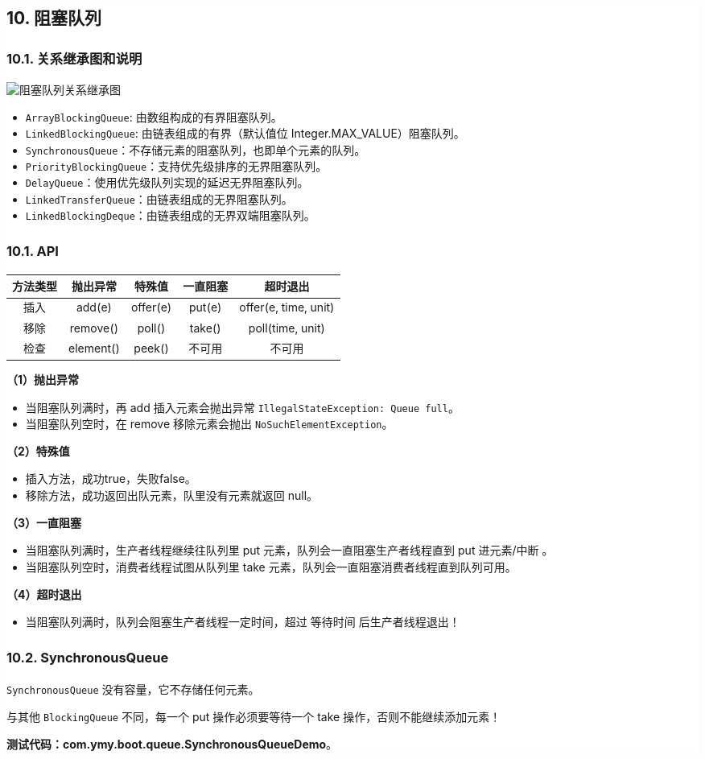 

## 10. 阻塞队列

### 10.1. 关系继承图和说明

![阻塞队列关系继承图](https://img-blog.csdnimg.cn/20210416181037846.png?x-oss-process=image/watermark,type_ZmFuZ3poZW5naGVpdGk,shadow_10,text_aHR0cHM6Ly9ibG9nLmNzZG4ubmV0L1JyaW5nb18=,size_16,color_FFFFFF,t_70)

- `ArrayBlockingQueue`:  由数组构成的有界阻塞队列。
- `LinkedBlockingQueue`:  由链表组成的有界（默认值位 Integer.MAX_VALUE）阻塞队列。
- `SynchronousQueue`：不存储元素的阻塞队列，也即单个元素的队列。  
- `PriorityBlockingQueue`：支持优先级排序的无界阻塞队列。
- `DelayQueue`：使用优先级队列实现的延迟无界阻塞队列。
- `LinkedTransferQueue`：由链表组成的无界阻塞队列。
- `LinkedBlockingDeque`：由链表组成的无界双端阻塞队列。



### 10.1. API

| 方法类型 | 抛出异常  |  特殊值  | 一直阻塞 |       超时退出       |
| :------: | :-------: | :------: | :------: | :------------------: |
|   插入   |  add(e)   | offer(e) |  put(e)  | offer(e, time, unit) |
|   移除   | remove()  |  poll()  |  take()  |   poll(time, unit)   |
|   检查   | element() |  peek()  |  不可用  |        不可用        |

**（1）抛出异常**

- 当阻塞队列满时，再 add 插入元素会抛出异常 `IllegalStateException: Queue full`。
- 当阻塞队列空时，在 remove 移除元素会抛出 `NoSuchElementException`。

**（2）特殊值**

- 插入方法，成功true，失败false。
- 移除方法，成功返回出队元素，队里没有元素就返回 null。

**（3）一直阻塞**

- 当阻塞队列满时，生产者线程继续往队列里 put 元素，队列会一直阻塞生产者线程直到 put 进元素/中断 。
- 当阻塞队列空时，消费者线程试图从队列里 take 元素，队列会一直阻塞消费者线程直到队列可用。

**（4）超时退出**

- 当阻塞队列满时，队列会阻塞生产者线程一定时间，超过 等待时间 后生产者线程退出！



### 10.2. SynchronousQueue

`SynchronousQueue`  没有容量，它不存储任何元素。

与其他 `BlockingQueue` 不同，每一个 put 操作必须要等待一个 take 操作，否则不能继续添加元素！

**测试代码：com.ymy.boot.queue.SynchronousQueueDemo**。


